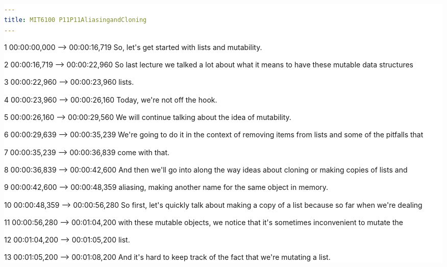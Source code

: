 ```yaml
---
title: MIT6100 P11P11AliasingandCloning
---
```


1
00:00:00,000 --> 00:00:16,719
So, let's get started with lists and mutability.

2
00:00:16,719 --> 00:00:22,960
So last lecture we talked a lot about what it means to have these mutable data structures

3
00:00:22,960 --> 00:00:23,960
lists.

4
00:00:23,960 --> 00:00:26,160
Today, we're not off the hook.

5
00:00:26,160 --> 00:00:29,560
We will continue talking about the idea of mutability.

6
00:00:29,639 --> 00:00:35,239
We're going to do it in the context of removing items from lists and some of the pitfalls that

7
00:00:35,239 --> 00:00:36,839
come with that.

8
00:00:36,839 --> 00:00:42,600
And then we'll go into along the way ideas about cloning or making copies of lists and

9
00:00:42,600 --> 00:00:48,359
aliasing, making another name for the same object in memory.

10
00:00:48,359 --> 00:00:56,280
So first, let's quickly talk about making a copy of a list because so far when we're dealing

11
00:00:56,280 --> 00:01:04,200
with these mutable objects, we notice that it's sometimes inconvenient to mutate the

12
00:01:04,200 --> 00:01:05,200
list.

13
00:01:05,200 --> 00:01:08,200
And it's hard to keep track of the fact that we're mutating a list.
